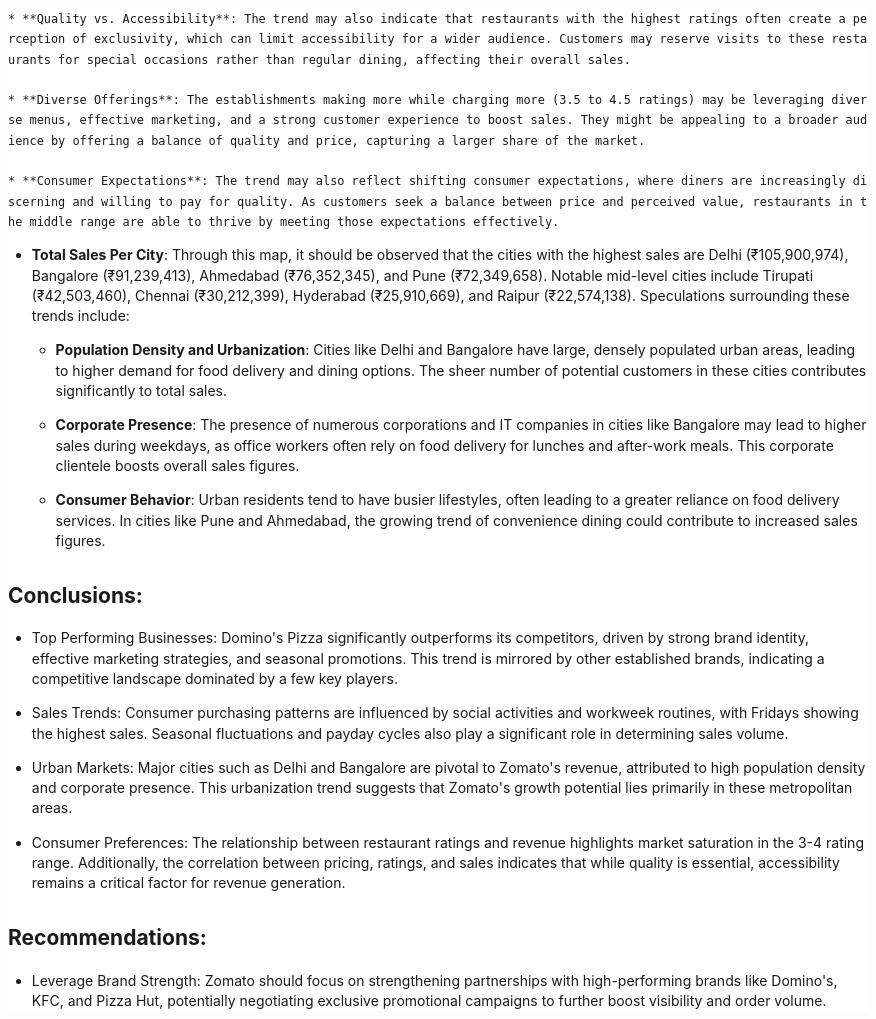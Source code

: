     * **Quality vs. Accessibility**: The trend may also indicate that restaurants with the highest ratings often create a perception of exclusivity, which can limit accessibility for a wider audience. Customers may reserve visits to these restaurants for special occasions rather than regular dining, affecting their overall sales.

    * **Diverse Offerings**: The establishments making more while charging more (3.5 to 4.5 ratings) may be leveraging diverse menus, effective marketing, and a strong customer experience to boost sales. They might be appealing to a broader audience by offering a balance of quality and price, capturing a larger share of the market.

    * **Consumer Expectations**: The trend may also reflect shifting consumer expectations, where diners are increasingly discerning and willing to pay for quality. As customers seek a balance between price and perceived value, restaurants in the middle range are able to thrive by meeting those expectations effectively.

*	**Total Sales Per City**: Through this map, it should be observed that the cities with the highest sales are Delhi (₹105,900,974), Bangalore (₹91,239,413), Ahmedabad (₹76,352,345), and Pune (₹72,349,658). Notable mid-level cities include Tirupati (₹42,503,460), Chennai (₹30,212,399), Hyderabad (₹25,910,669), and Raipur (₹22,574,138). Speculations surrounding these trends include:

    * **Population Density and Urbanization**: Cities like Delhi and Bangalore have large, densely populated urban areas, leading to higher demand for food delivery and dining options. The sheer number of potential customers in these cities contributes significantly to total sales.

    * **Corporate Presence**: The presence of numerous corporations and IT companies in cities like Bangalore may lead to higher sales during weekdays, as office workers often rely on food delivery for lunches and after-work meals. This corporate clientele boosts overall sales figures.

    * **Consumer Behavior**: Urban residents tend to have busier lifestyles, often leading to a greater reliance on food delivery services. In cities like Pune and Ahmedabad, the growing trend of convenience dining could contribute to increased sales figures.

## Conclusions:

* Top Performing Businesses: Domino's Pizza significantly outperforms its competitors, driven by strong brand identity, effective marketing strategies, and seasonal promotions. This trend is mirrored by other established brands, indicating a competitive landscape dominated by a few key players.

* Sales Trends: Consumer purchasing patterns are influenced by social activities and workweek routines, with Fridays showing the highest sales. Seasonal fluctuations and payday cycles also play a significant role in determining sales volume.

* Urban Markets: Major cities such as Delhi and Bangalore are pivotal to Zomato's revenue, attributed to high population density and corporate presence. This urbanization trend suggests that Zomato's growth potential lies primarily in these metropolitan areas.

* Consumer Preferences: The relationship between restaurant ratings and revenue highlights market saturation in the 3-4 rating range. Additionally, the correlation between pricing, ratings, and sales indicates that while quality is essential, accessibility remains a critical factor for revenue generation.

## Recommendations: 

*	Leverage Brand Strength: Zomato should focus on strengthening partnerships with high-performing brands like Domino's, KFC, and Pizza Hut, potentially negotiating exclusive promotional campaigns to further boost visibility and order volume.
